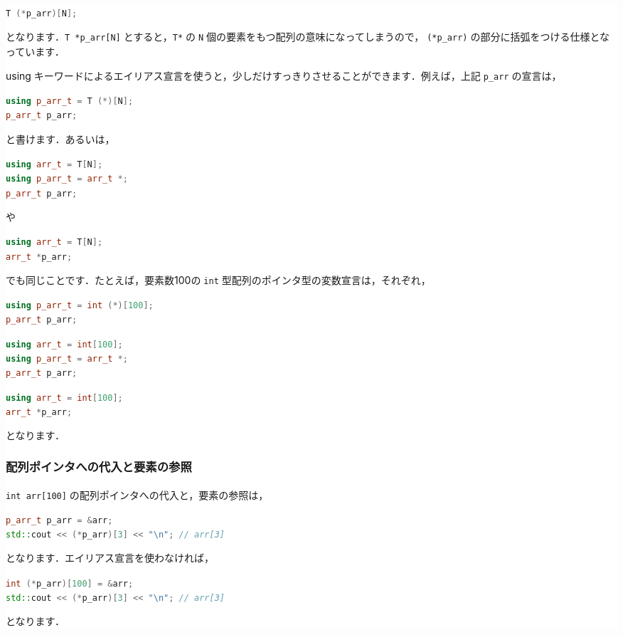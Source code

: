 ```cpp
T (*p_arr)[N];
```

となります．`T *p_arr[N]` とすると，`T*` の `N` 個の要素をもつ配列の意味になってしまうので， `(*p_arr)` の部分に括弧をつける仕様となっています．

using キーワードによるエイリアス宣言を使うと，少しだけすっきりさせることができます．例えば，上記 `p_arr` の宣言は，

```cpp
using p_arr_t = T (*)[N];
p_arr_t p_arr;
```

と書けます．あるいは，

```cpp
using arr_t = T[N];
using p_arr_t = arr_t *;
p_arr_t p_arr;
```

や

```cpp
using arr_t = T[N];
arr_t *p_arr;
```

でも同じことです．たとえば，要素数100の `int` 型配列のポインタ型の変数宣言は，それぞれ，

```cpp
using p_arr_t = int (*)[100];
p_arr_t p_arr;
```
```cpp
using arr_t = int[100];
using p_arr_t = arr_t *;
p_arr_t p_arr;
```
```cpp
using arr_t = int[100];
arr_t *p_arr;
```

となります．

### 配列ポインタへの代入と要素の参照

`int arr[100]` の配列ポインタへの代入と，要素の参照は，

```cpp
p_arr_t p_arr = &arr;
std::cout << (*p_arr)[3] << "\n"; // arr[3]
```

となります．エイリアス宣言を使わなければ，
```cpp
int (*p_arr)[100] = &arr;
std::cout << (*p_arr)[3] << "\n"; // arr[3]
```
となります．
